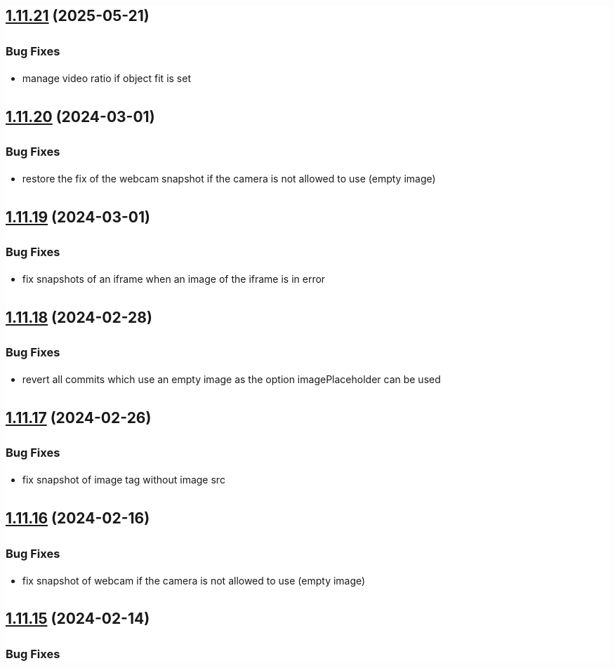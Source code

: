 ## [1.11.21](https://github.com/intuiface/html-to-image/compare/v1.11.20...v1.11.21) (2025-05-21)

### Bug Fixes

* manage video ratio if object fit is set

## [1.11.20](https://github.com/intuiface/html-to-image/compare/v1.11.19...v1.11.20) (2024-03-01)

### Bug Fixes

* restore the fix of the webcam snapshot if the camera is not allowed to use (empty image)

## [1.11.19](https://github.com/intuiface/html-to-image/compare/v1.11.18...v1.11.19) (2024-03-01)

### Bug Fixes

* fix snapshots of an iframe when an image of the iframe is in error

## [1.11.18](https://github.com/intuiface/html-to-image/compare/v1.11.17...v1.11.18) (2024-02-28)

### Bug Fixes

* revert all commits which use an empty image as the option imagePlaceholder can be used

## [1.11.17](https://github.com/intuiface/html-to-image/compare/v1.11.16...v1.11.17) (2024-02-26)

### Bug Fixes

* fix snapshot of image tag without image src

## [1.11.16](https://github.com/intuiface/html-to-image/compare/v1.11.15...v1.11.16) (2024-02-16)

### Bug Fixes

* fix snapshot of webcam if the camera is not allowed to use (empty image)


## [1.11.15](https://github.com/intuiface/html-to-image/compare/v1.11.14...v1.11.15) (2024-02-14)

### Bug Fixes
